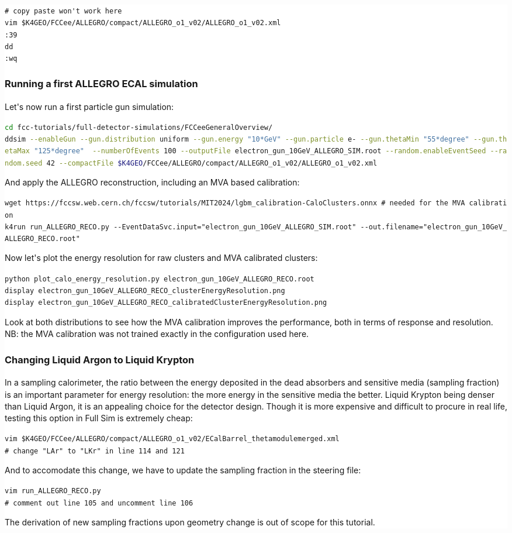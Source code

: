```
# copy paste won't work here
vim $K4GEO/FCCee/ALLEGRO/compact/ALLEGRO_o1_v02/ALLEGRO_o1_v02.xml
:39
dd
:wq
```

### Running a first ALLEGRO ECAL simulation

Let's now run a first particle gun simulation:

```bash
cd fcc-tutorials/full-detector-simulations/FCCeeGeneralOverview/
ddsim --enableGun --gun.distribution uniform --gun.energy "10*GeV" --gun.particle e- --gun.thetaMin "55*degree" --gun.thetaMax "125*degree"  --numberOfEvents 100 --outputFile electron_gun_10GeV_ALLEGRO_SIM.root --random.enableEventSeed --random.seed 42 --compactFile $K4GEO/FCCee/ALLEGRO/compact/ALLEGRO_o1_v02/ALLEGRO_o1_v02.xml
```


And apply the ALLEGRO reconstruction, including an MVA based calibration:
```
wget https://fccsw.web.cern.ch/fccsw/tutorials/MIT2024/lgbm_calibration-CaloClusters.onnx # needed for the MVA calibration
k4run run_ALLEGRO_RECO.py --EventDataSvc.input="electron_gun_10GeV_ALLEGRO_SIM.root" --out.filename="electron_gun_10GeV_ALLEGRO_RECO.root"
```

Now let's plot the energy resolution for raw clusters and MVA calibrated clusters:

```bash
python plot_calo_energy_resolution.py electron_gun_10GeV_ALLEGRO_RECO.root
display electron_gun_10GeV_ALLEGRO_RECO_clusterEnergyResolution.png
display electron_gun_10GeV_ALLEGRO_RECO_calibratedClusterEnergyResolution.png
```

Look at both distributions to see how the MVA calibration improves the performance, both in terms of response and resolution. NB: the MVA calibration was not trained exactly in the configuration used here.

### Changing Liquid Argon to Liquid Krypton

In a sampling calorimeter, the ratio between the energy deposited in the dead absorbers and sensitive media (sampling fraction) is an important parameter for energy resolution: the more energy in the sensitive media the better. Liquid Krypton being denser than Liquid Argon, it is an appealing choice for the detector design. Though it is more expensive and difficult to procure in real life, testing this option in Full Sim is extremely cheap:

```
vim $K4GEO/FCCee/ALLEGRO/compact/ALLEGRO_o1_v02/ECalBarrel_thetamodulemerged.xml
# change "LAr" to "LKr" in line 114 and 121
```

And to accomodate this change, we have to update the sampling fraction in the steering file:

```
vim run_ALLEGRO_RECO.py
# comment out line 105 and uncomment line 106
```
The derivation of new sampling fractions upon geometry change is out of scope for this tutorial.
